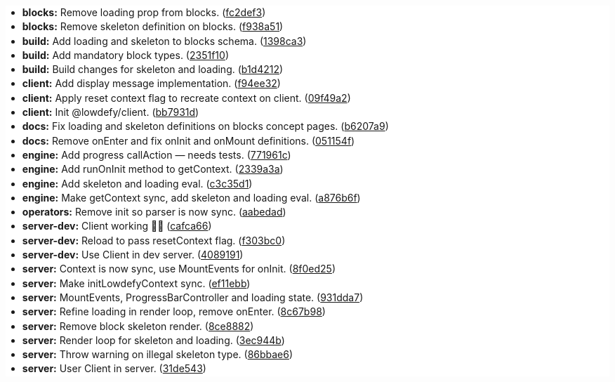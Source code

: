 * **blocks:** Remove loading prop from blocks. ([fc2def3](https://github.com/lowdefy/lowdefy/commit/fc2def366c7f23d09622a60e3d716f6c995ef4e6))
* **blocks:** Remove skeleton definition on blocks. ([f938a51](https://github.com/lowdefy/lowdefy/commit/f938a51268a7c0e5fa129c0628662890b635c8c7))
* **build:** Add loading and skeleton to blocks schema. ([1398ca3](https://github.com/lowdefy/lowdefy/commit/1398ca3506a5cd4f116b87feb7feb7f06e3de518))
* **build:** Add mandatory block types. ([2351f10](https://github.com/lowdefy/lowdefy/commit/2351f106304408445edcc91407736c96d7109292))
* **build:** Build changes for skeleton and loading. ([b1d4212](https://github.com/lowdefy/lowdefy/commit/b1d4212ddd934ec67d6e305e7255ea3aa89fdf96))
* **client:** Add display message implementation. ([f94ee32](https://github.com/lowdefy/lowdefy/commit/f94ee32a797b61b5f0f2bcc4de429b815f6de864))
* **client:** Apply reset context flag to recreate context on client. ([09f49a2](https://github.com/lowdefy/lowdefy/commit/09f49a2072f2803268b20f69655e03a57ef8f097))
* **client:** Init @lowdefy/client. ([bb7931d](https://github.com/lowdefy/lowdefy/commit/bb7931d0da4ca3614ae4223ca19663a9088d2a45))
* **docs:** Fix loading and skeleton definitions on blocks concept pages. ([b6207a9](https://github.com/lowdefy/lowdefy/commit/b6207a96ecd99b00e7ed0a3a2151f96ab48d509f))
* **docs:** Remove onEnter and fix onInit and onMount definitions. ([051154f](https://github.com/lowdefy/lowdefy/commit/051154fb5b027407907659547905f87c1557e45a))
* **engine:** Add progress callAction — needs tests. ([771961c](https://github.com/lowdefy/lowdefy/commit/771961ca1dc69b197b2d3bb20d1427bb63916c0d))
* **engine:** Add runOnInit method to getContext. ([2339a3a](https://github.com/lowdefy/lowdefy/commit/2339a3a77da875e688115f7111bde1e8d706761d))
* **engine:** Add skeleton and loading eval. ([c3c35d1](https://github.com/lowdefy/lowdefy/commit/c3c35d164265576ecdf2e42bded041ba16b918f1))
* **engine:** Make getContext sync, add skeleton and loading eval. ([a876b6f](https://github.com/lowdefy/lowdefy/commit/a876b6f8cf92d1bbfd3986bb051dc69a6e1d141f))
* **operators:** Remove init so parser is now sync. ([aabedad](https://github.com/lowdefy/lowdefy/commit/aabedad46c3b27687c8095360f313f5e9e7fe19d))
* **server-dev:** Client working 🏄‍♂️ ([cafca66](https://github.com/lowdefy/lowdefy/commit/cafca662ee00379ba1d7d38acf886e718174d624))
* **server-dev:** Reload to pass resetContext flag. ([f303bc0](https://github.com/lowdefy/lowdefy/commit/f303bc046164c0d0370af66c3f7741eb04d7a93c))
* **server-dev:** Use Client in dev server. ([4089191](https://github.com/lowdefy/lowdefy/commit/4089191bc84b5e8832e358136c491985872d59fc))
* **server:** Context is now sync, use MountEvents for onInit. ([8f0ed25](https://github.com/lowdefy/lowdefy/commit/8f0ed25401f0f4cb2ee342c6511513f182ab65f5))
* **server:** Make initLowdefyContext sync. ([ef11ebb](https://github.com/lowdefy/lowdefy/commit/ef11ebb3e3cb633310c533cfecb565018914ca60))
* **server:** MountEvents, ProgressBarController and loading state. ([931dda7](https://github.com/lowdefy/lowdefy/commit/931dda7a140bd456724b83c0a28e5b6fb7c873c5))
* **server:** Refine loading in render loop, remove onEnter. ([8c67b98](https://github.com/lowdefy/lowdefy/commit/8c67b986c30535b249eb55677e45a5cf556056be))
* **server:** Remove block skeleton render. ([8ce8882](https://github.com/lowdefy/lowdefy/commit/8ce888259bc66e00b8e03e1fd2fe57b265166f5b))
* **server:** Render loop for skeleton and loading. ([3ec944b](https://github.com/lowdefy/lowdefy/commit/3ec944b752aae46270f991f52417a9e9bfd14098))
* **server:** Throw warning on illegal skeleton type. ([86bbae6](https://github.com/lowdefy/lowdefy/commit/86bbae69e80ff4539502e4faec4c3c4a45231a85))
* **server:** User Client in server. ([31de543](https://github.com/lowdefy/lowdefy/commit/31de543757f2b82ac38d9a5b0c81278ae9561de1))
